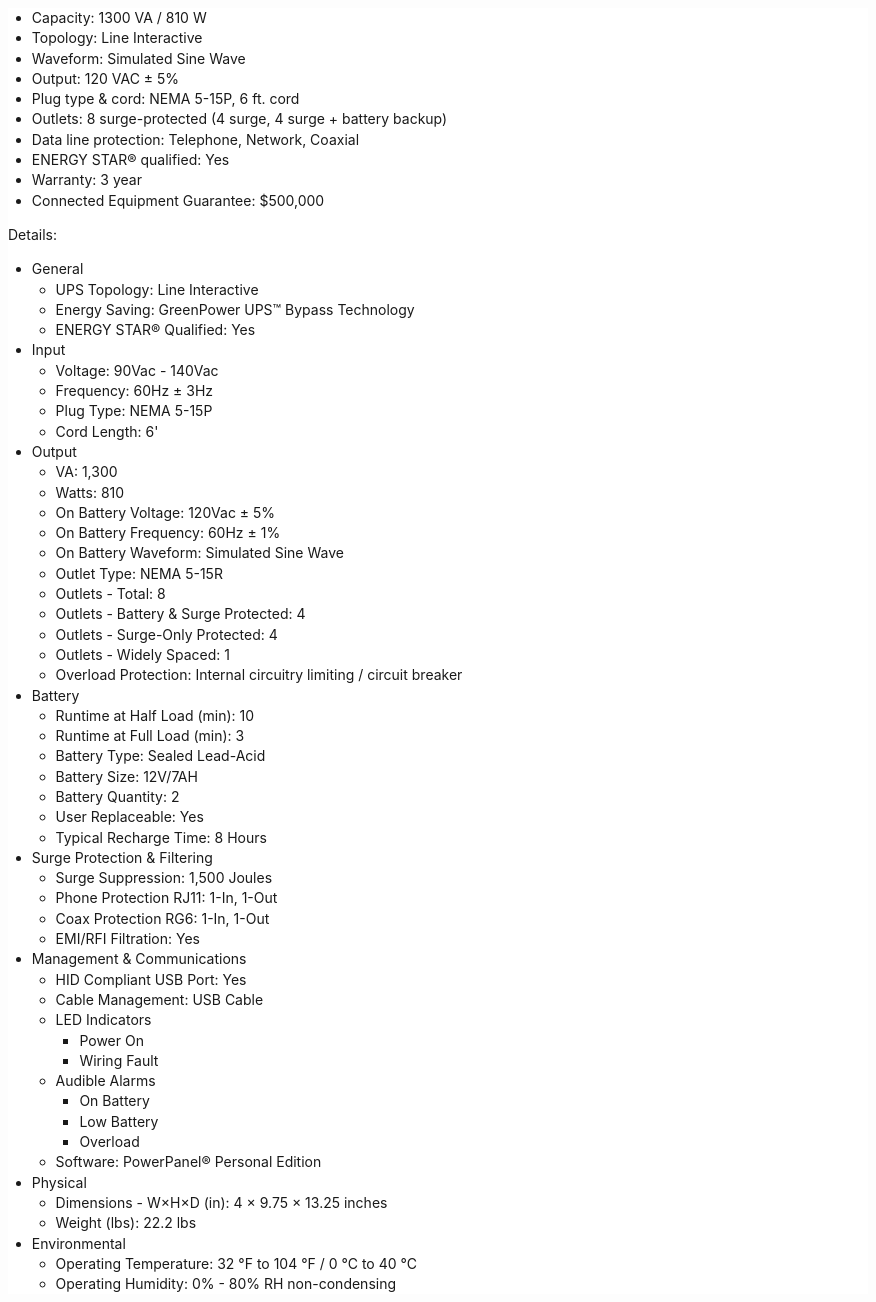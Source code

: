 - Capacity: 1300 VA / 810 W
- Topology: Line Interactive
- Waveform: Simulated Sine Wave
- Output: 120 VAC ± 5%
- Plug type & cord: NEMA 5-15P, 6 ft. cord
- Outlets: 8 surge-protected (4 surge, 4 surge + battery backup)
- Data line protection: Telephone, Network, Coaxial
- ENERGY STAR® qualified: Yes
- Warranty: 3 year
- Connected Equipment Guarantee: $500,000

Details:

- General
  - UPS Topology: Line Interactive
  - Energy Saving: GreenPower UPS™ Bypass Technology
  - ENERGY STAR® Qualified: Yes
- Input
  - Voltage: 90Vac - 140Vac
  - Frequency: 60Hz ± 3Hz
  - Plug Type: NEMA 5-15P
  - Cord Length: 6'
- Output
  - VA: 1,300
  - Watts: 810
  - On Battery Voltage: 120Vac ± 5%
  - On Battery Frequency: 60Hz ± 1%
  - On Battery Waveform: Simulated Sine Wave
  - Outlet Type: NEMA 5-15R
  - Outlets - Total: 8
  - Outlets - Battery & Surge Protected: 4
  - Outlets - Surge-Only Protected: 4
  - Outlets - Widely Spaced: 1
  - Overload Protection: Internal circuitry limiting / circuit breaker
- Battery
  - Runtime at Half Load (min): 10
  - Runtime at Full Load (min): 3
  - Battery Type: Sealed Lead-Acid
  - Battery Size: 12V/7AH
  - Battery Quantity: 2
  - User Replaceable: Yes
  - Typical Recharge Time: 8 Hours
- Surge Protection & Filtering
  - Surge Suppression: 1,500 Joules
  - Phone Protection RJ11: 1-In, 1-Out
  - Coax Protection RG6: 1-In, 1-Out
  - EMI/RFI Filtration: Yes
- Management & Communications
  - HID Compliant USB Port: Yes
  - Cable Management: USB Cable
  - LED Indicators
    - Power On
    - Wiring Fault
  - Audible Alarms
    - On Battery
    - Low Battery
    - Overload
  - Software: PowerPanel® Personal Edition
- Physical
  - Dimensions - W×H×D (in): 4 × 9.75 × 13.25 inches
  - Weight (lbs): 22.2 lbs
- Environmental
  - Operating Temperature: 32 °F to 104 °F / 0 °C to 40 °C
  - Operating Humidity: 0% - 80% RH non-condensing